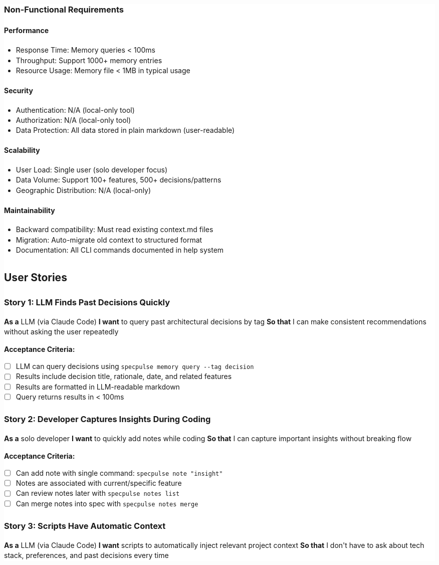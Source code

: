 ### Non-Functional Requirements

#### Performance
- Response Time: Memory queries < 100ms
- Throughput: Support 1000+ memory entries
- Resource Usage: Memory file < 1MB in typical usage

#### Security
- Authentication: N/A (local-only tool)
- Authorization: N/A (local-only tool)
- Data Protection: All data stored in plain markdown (user-readable)

#### Scalability
- User Load: Single user (solo developer focus)
- Data Volume: Support 100+ features, 500+ decisions/patterns
- Geographic Distribution: N/A (local-only)

#### Maintainability
- Backward compatibility: Must read existing context.md files
- Migration: Auto-migrate old context to structured format
- Documentation: All CLI commands documented in help system

## User Stories

### Story 1: LLM Finds Past Decisions Quickly
**As a** LLM (via Claude Code)
**I want** to query past architectural decisions by tag
**So that** I can make consistent recommendations without asking the user repeatedly

**Acceptance Criteria:**
- [ ] LLM can query decisions using `specpulse memory query --tag decision`
- [ ] Results include decision title, rationale, date, and related features
- [ ] Results are formatted in LLM-readable markdown
- [ ] Query returns results in < 100ms

### Story 2: Developer Captures Insights During Coding
**As a** solo developer
**I want** to quickly add notes while coding
**So that** I can capture important insights without breaking flow

**Acceptance Criteria:**
- [ ] Can add note with single command: `specpulse note "insight"`
- [ ] Notes are associated with current/specific feature
- [ ] Can review notes later with `specpulse notes list`
- [ ] Can merge notes into spec with `specpulse notes merge`

### Story 3: Scripts Have Automatic Context
**As a** LLM (via Claude Code)
**I want** scripts to automatically inject relevant project context
**So that** I don't have to ask about tech stack, preferences, and past decisions every time
